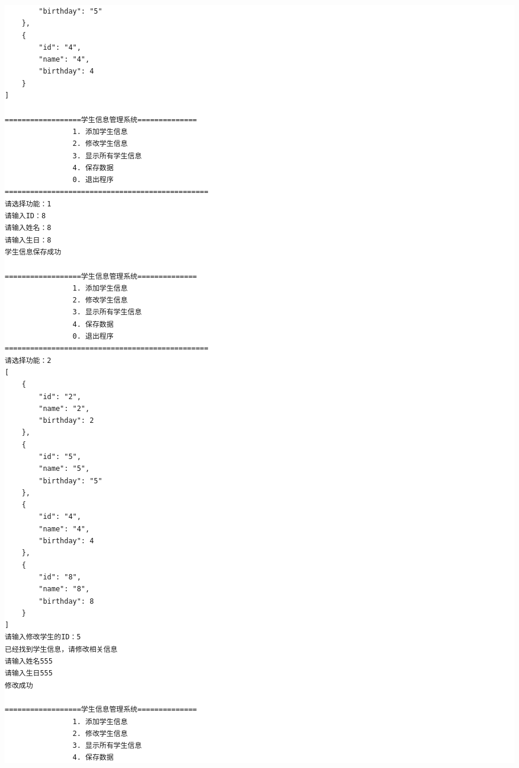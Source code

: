 ```text
        "birthday": "5"
    },
    {
        "id": "4",
        "name": "4",
        "birthday": 4
    }
]

==================学生信息管理系统==============
                1. 添加学生信息
                2. 修改学生信息
                3. 显示所有学生信息
                4. 保存数据
                0. 退出程序
================================================
请选择功能：1
请输入ID：8
请输入姓名：8
请输入生日：8
学生信息保存成功

==================学生信息管理系统==============
                1. 添加学生信息
                2. 修改学生信息
                3. 显示所有学生信息
                4. 保存数据
                0. 退出程序
================================================
请选择功能：2
[
    {
        "id": "2",
        "name": "2",
        "birthday": 2
    },
    {
        "id": "5",
        "name": "5",
        "birthday": "5"
    },
    {
        "id": "4",
        "name": "4",
        "birthday": 4
    },
    {
        "id": "8",
        "name": "8",
        "birthday": 8
    }
]
请输入修改学生的ID：5
已经找到学生信息，请修改相关信息
请输入姓名555
请输入生日555
修改成功

==================学生信息管理系统==============
                1. 添加学生信息
                2. 修改学生信息
                3. 显示所有学生信息
                4. 保存数据
```